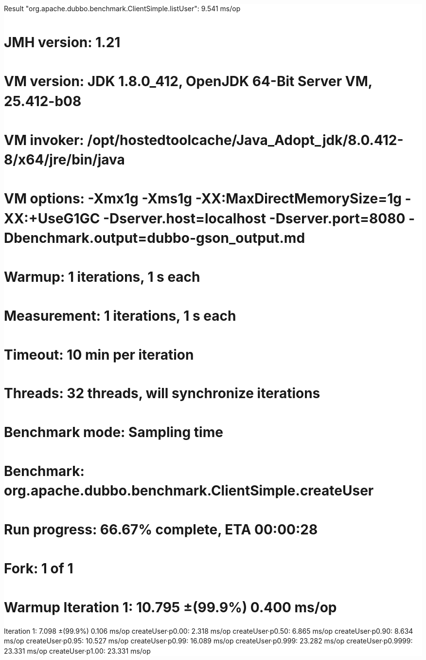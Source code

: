 
Result "org.apache.dubbo.benchmark.ClientSimple.listUser":
  9.541 ms/op


# JMH version: 1.21
# VM version: JDK 1.8.0_412, OpenJDK 64-Bit Server VM, 25.412-b08
# VM invoker: /opt/hostedtoolcache/Java_Adopt_jdk/8.0.412-8/x64/jre/bin/java
# VM options: -Xmx1g -Xms1g -XX:MaxDirectMemorySize=1g -XX:+UseG1GC -Dserver.host=localhost -Dserver.port=8080 -Dbenchmark.output=dubbo-gson_output.md
# Warmup: 1 iterations, 1 s each
# Measurement: 1 iterations, 1 s each
# Timeout: 10 min per iteration
# Threads: 32 threads, will synchronize iterations
# Benchmark mode: Sampling time
# Benchmark: org.apache.dubbo.benchmark.ClientSimple.createUser

# Run progress: 66.67% complete, ETA 00:00:28
# Fork: 1 of 1
# Warmup Iteration   1: 10.795 ±(99.9%) 0.400 ms/op
Iteration   1: 7.098 ±(99.9%) 0.106 ms/op
                 createUser·p0.00:   2.318 ms/op
                 createUser·p0.50:   6.865 ms/op
                 createUser·p0.90:   8.634 ms/op
                 createUser·p0.95:   10.527 ms/op
                 createUser·p0.99:   16.089 ms/op
                 createUser·p0.999:  23.282 ms/op
                 createUser·p0.9999: 23.331 ms/op
                 createUser·p1.00:   23.331 ms/op
